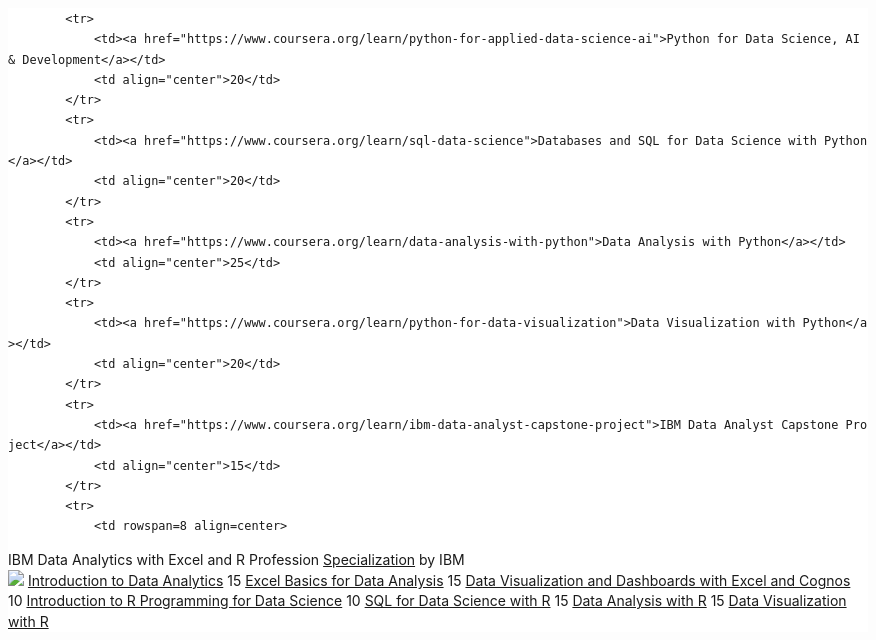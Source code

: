            <tr>
                <td><a href="https://www.coursera.org/learn/python-for-applied-data-science-ai">Python for Data Science, AI & Development</a></td>
                <td align="center">20</td>
            </tr>
            <tr>
                <td><a href="https://www.coursera.org/learn/sql-data-science">Databases and SQL for Data Science with Python</a></td>
                <td align="center">20</td>
            </tr>
            <tr>
                <td><a href="https://www.coursera.org/learn/data-analysis-with-python">Data Analysis with Python</a></td>
                <td align="center">25</td>
            </tr>
            <tr>
                <td><a href="https://www.coursera.org/learn/python-for-data-visualization">Data Visualization with Python</a></td>
                <td align="center">20</td>
            </tr>
            <tr>
                <td><a href="https://www.coursera.org/learn/ibm-data-analyst-capstone-project">IBM Data Analyst Capstone Project</a></td>
                <td align="center">15</td>
            </tr>
            <tr>
                <td rowspan=8 align=center>
IBM Data Analytics with Excel and R Profession 
<a href="https://www.coursera.org/professional-certificates/ibm-data-analyst-r-excel">Specialization</a> by IBM<br>
<img src="https://github.com/cs-MohamedAyman/Coursera-Specializations/blob/master/organizations-logos/ibm.jpg" width="40%">
                </td>
                <td><a href="https://www.coursera.org/learn/introduction-to-data-analytics">Introduction to Data Analytics</a></td>
                <td align="center">15</td>
            </tr>
            <tr>
                <td><a href="https://www.coursera.org/learn/excel-basics-data-analysis-ibm">Excel Basics for Data Analysis</a></td>
                <td align="center">15</td>
            </tr>
            <tr>
                <td><a href="https://www.coursera.org/learn/data-visualization-dashboards-excel-cognos">Data Visualization and Dashboards with Excel and Cognos</a></td>
                <td align="center">10</td>
            </tr>
            <tr>
                <td><a href="https://www.coursera.org/learn/introducton-r-programming-data-science">Introduction to R Programming for Data Science</a></td>
                <td align="center">10</td>
            </tr>
            <tr>
                <td><a href="https://www.coursera.org/learn/sql-data-science-r">SQL for Data Science with R</a></td>
                <td align="center">15</td>
            </tr>
            <tr>
                <td><a href="https://www.coursera.org/learn/data-analysis-with-r">Data Analysis with R</a></td>
                <td align="center">15</td>
            </tr>
            <tr>
                <td><a href="https://www.coursera.org/learn/data-visualization-r">Data Visualization with R</a></td>